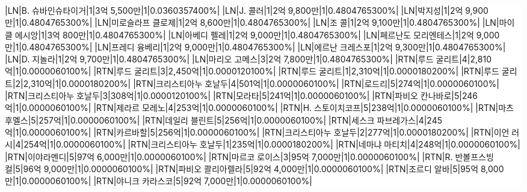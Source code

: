 |LN|B. 슈바인슈타이거|1|3억 5,500만|1|0.0360357400%|
|LN|J. 콜러|1|2억 9,800만|1|0.4804765300%|
|LN|박지성|1|2억 9,900만|1|0.4804765300%|
|LN|미로슬라프 클로제|1|2억 8,600만|1|0.4804765300%|
|LN|조 콜|1|2억 9,100만|1|0.4804765300%|
|LN|마이클 에시앙|1|3억 800만|1|0.4804765300%|
|LN|아베디 펠레|1|2억 9,000만|1|0.4804765300%|
|LN|페르난도 모리엔테스|1|2억 9,000만|1|0.4804765300%|
|LN|프레디 융베리|1|2억 9,000만|1|0.4804765300%|
|LN|에르난 크레스포|1|2억 9,300만|1|0.4804765300%|
|LN|D. 지놀라|1|2억 9,700만|1|0.4804765300%|
|LN|마리오 고메스|3|2억 7,800만|1|0.4804765300%|
|RTN|루드 굴리트|4|2,810억|1|0.0000060100%|
|RTN|루드 굴리트|3|2,450억|1|0.0000120100%|
|RTN|루드 굴리트|1|2,310억|1|0.0000180200%|
|RTN|루드 굴리트|2|2,310억|1|0.0000180200%|
|RTN|크리스티아누 호날두|4|501억|1|0.0000060100%|
|RTN|로드리|5|274억|1|0.0000060100%|
|RTN|크리스티아누 호날두|3|308억|1|0.0000120100%|
|RTN|모라타|5|241억|1|0.0000060100%|
|RTN|파비오 칸나바로|5|246억|1|0.0000060100%|
|RTN|제라르 모레노|4|253억|1|0.0000060100%|
|RTN|H. 스토이치코프|5|238억|1|0.0000060100%|
|RTN|마츠 후멜스|5|257억|1|0.0000060100%|
|RTN|데일리 블린트|5|256억|1|0.0000060100%|
|RTN|세스크 파브레가스|4|245억|1|0.0000060100%|
|RTN|카르바할|5|256억|1|0.0000060100%|
|RTN|크리스티아누 호날두|2|277억|1|0.0000180200%|
|RTN|이언 러시|4|254억|1|0.0000060100%|
|RTN|크리스티아누 호날두|1|235억|1|0.0000180200%|
|RTN|네마냐 마티치|4|248억|1|0.0000060100%|
|RTN|이야라멘디|5|97억 6,000만|1|0.0000060100%|
|RTN|마르코 로이스|3|95억 7,000만|1|0.0000060100%|
|RTN|R. 반볼프스빙컬|5|96억 9,000만|1|0.0000060100%|
|RTN|파비오 콸리아렐라|5|92억 4,000만|1|0.0000060100%|
|RTN|조르디 알바|5|95억 8,000만|1|0.0000060100%|
|RTN|야니크 카라스코|5|92억 7,000만|1|0.0000060100%|